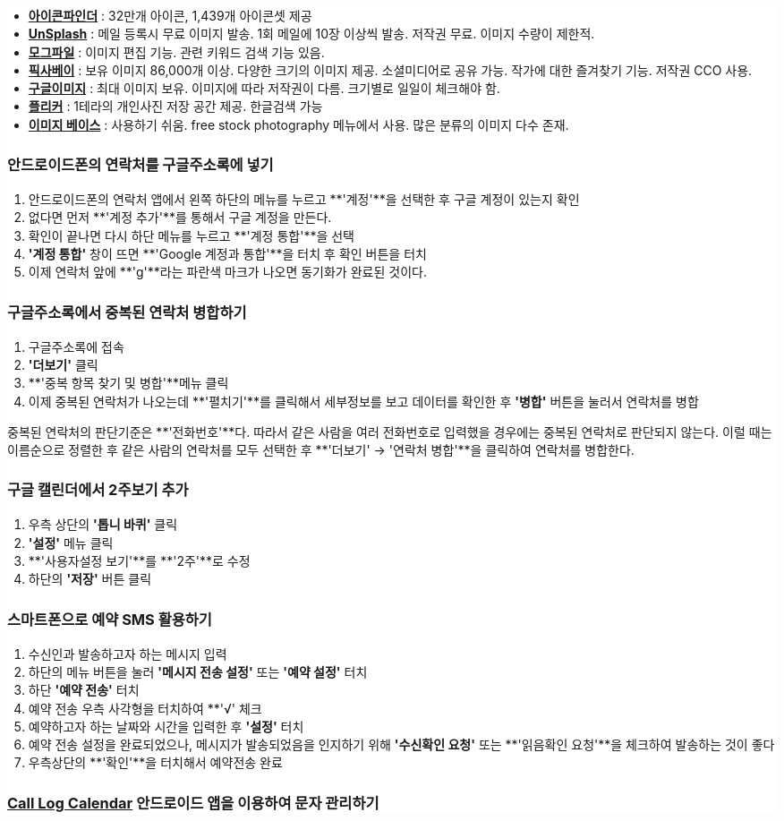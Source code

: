 - **[아이콘파인더](http://www.iconfinder.com)** : 32만개 아이콘, 1,439개 아이콘셋 제공
- **[UnSplash](http://unsplash.com)** : 메일 등록시 무료 이미지 발송. 1회 메일에 10장 이상씩 발송. 저작권 무료. 이미지 수량이 제한적.
- **[모그파일](http://www.morguefile.com)** : 이미지 편집 기능. 관련 키워드 검색 기능 있음.
- **[픽사베이](http://pixabay.com)** : 보유 이미지 86,000개 이상. 다양한 크기의 이미지 제공. 소셜미디어로 공유 가능. 작가에 대한 즐겨찾기 기능. 저작권 CCO 사용.
- **[구글이미지](http://images.google.com)** : 최대 이미지 보유. 이미지에 따라 저작권이 다름. 크기별로 일일이 체크해야 함.
- **[플리커](http://www.flickr.com)** : 1테라의 개인사진 저장 공간 제공. 한글검색 가능
- **[이미지 베이스](http://www.imagebase.com)** : 사용하기 쉬움. free stock photography 메뉴에서 사용. 많은 분류의 이미지 다수 존재.




### 안드로이드폰의 연락처를 구글주소록에 넣기

1. 안드로이드폰의 연락처 앱에서 왼쪽 하단의 메뉴를 누르고 **'계정'**을 선택한 후 구글 계정이 있는지 확인
2. 없다면 먼저 **'계정 추가'**를 통해서 구글 계정을 만든다.
3. 확인이 끝나면 다시 하단 메뉴를 누르고 **'계정 통합'**을 선택
4. **'계정 통합'** 창이 뜨면 **'Google 계정과 통합'**을 터치 후 확인 버튼을 터치
5. 이제 연락처 앞에 **'g'**라는 파란색 마크가 나오면 동기화가 완료된 것이다.



### 구글주소록에서 중복된 연락처 병합하기

1. 구글주소록에 접속
2. **'더보기'** 클릭
3. **'중복 항목 찾기 및 병합'**메뉴 클릭
4. 이제 중복된 연락처가 나오는데 **'펼치기'**를 클릭해서 세부정보를 보고 데이터를 확인한 후 **'병합'** 버튼을 눌러서 연락처를 병합

중복된 연락처의 판단기준은 **'전화번호'**다. 따라서 같은 사람을 여러 전화번호로 입력했을 경우에는 중복된 연락처로 판단되지 않는다. 이럴 때는 이름순으로 정렬한 후 같은 사람의 연락처를 모두 선택한 후 **'더보기' → '연락처 병합'**을 클릭하여 연락처를 병합한다.



### 구글 캘린더에서 2주보기 추가

1. 우측 상단의 **'톱니 바퀴'** 클릭
2. **'설정'** 메뉴 클릭
3. **'사용자설정 보기'**를 **'2주'**로 수정
4. 하단의 **'저장'** 버튼 클릭



### 스마트폰으로 예약 SMS 활용하기

1. 수신인과 발송하고자 하는 메시지 입력
2. 하단의 메뉴 버튼을 눌러 **'메시지 전송 설정'** 또는 **'예약 설정'** 터치
3. 하단 **'예약 전송'** 터치
4. 예약 전송 우측 사각형을 터치하여 **'√' 체크
5. 예약하고자 하는 날짜와 시간을 입력한 후 **'설정'** 터치
6. 예약 전송 설정을 완료되었으나, 메시지가 발송되었음을 인지하기 위해 **'수신확인 요청'** 또는 **'읽음확인 요청'**을 체크하여 발송하는 것이 좋다
7. 우측상단의 **'확인'**을 터치해서 예약전송 완료



### [Call Log Calendar](https://play.google.com/store/apps/details?id=jp.joao.android.CallLogCalendar) 안드로이드 앱을 이용하여 문자 관리하기
